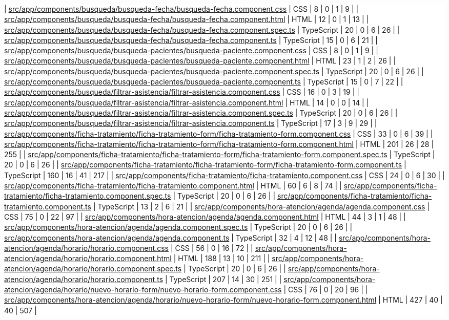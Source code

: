 | [src/app/components/busqueda/busqueda-fecha/busqueda-fecha.component.css](/src/app/components/busqueda/busqueda-fecha/busqueda-fecha.component.css) | CSS | 8 | 0 | 1 | 9 |
| [src/app/components/busqueda/busqueda-fecha/busqueda-fecha.component.html](/src/app/components/busqueda/busqueda-fecha/busqueda-fecha.component.html) | HTML | 12 | 0 | 1 | 13 |
| [src/app/components/busqueda/busqueda-fecha/busqueda-fecha.component.spec.ts](/src/app/components/busqueda/busqueda-fecha/busqueda-fecha.component.spec.ts) | TypeScript | 20 | 0 | 6 | 26 |
| [src/app/components/busqueda/busqueda-fecha/busqueda-fecha.component.ts](/src/app/components/busqueda/busqueda-fecha/busqueda-fecha.component.ts) | TypeScript | 15 | 0 | 6 | 21 |
| [src/app/components/busqueda/busqueda-pacientes/busqueda-paciente.component.css](/src/app/components/busqueda/busqueda-pacientes/busqueda-paciente.component.css) | CSS | 8 | 0 | 1 | 9 |
| [src/app/components/busqueda/busqueda-pacientes/busqueda-paciente.component.html](/src/app/components/busqueda/busqueda-pacientes/busqueda-paciente.component.html) | HTML | 23 | 1 | 2 | 26 |
| [src/app/components/busqueda/busqueda-pacientes/busqueda-paciente.component.spec.ts](/src/app/components/busqueda/busqueda-pacientes/busqueda-paciente.component.spec.ts) | TypeScript | 20 | 0 | 6 | 26 |
| [src/app/components/busqueda/busqueda-pacientes/busqueda-paciente.component.ts](/src/app/components/busqueda/busqueda-pacientes/busqueda-paciente.component.ts) | TypeScript | 15 | 0 | 7 | 22 |
| [src/app/components/busqueda/filtrar-asistencia/filtrar-asistencia.component.css](/src/app/components/busqueda/filtrar-asistencia/filtrar-asistencia.component.css) | CSS | 16 | 0 | 3 | 19 |
| [src/app/components/busqueda/filtrar-asistencia/filtrar-asistencia.component.html](/src/app/components/busqueda/filtrar-asistencia/filtrar-asistencia.component.html) | HTML | 14 | 0 | 0 | 14 |
| [src/app/components/busqueda/filtrar-asistencia/filtrar-asistencia.component.spec.ts](/src/app/components/busqueda/filtrar-asistencia/filtrar-asistencia.component.spec.ts) | TypeScript | 20 | 0 | 6 | 26 |
| [src/app/components/busqueda/filtrar-asistencia/filtrar-asistencia.component.ts](/src/app/components/busqueda/filtrar-asistencia/filtrar-asistencia.component.ts) | TypeScript | 17 | 3 | 9 | 29 |
| [src/app/components/ficha-tratamiento/ficha-tratamiento-form/ficha-tratamiento-form.component.css](/src/app/components/ficha-tratamiento/ficha-tratamiento-form/ficha-tratamiento-form.component.css) | CSS | 33 | 0 | 6 | 39 |
| [src/app/components/ficha-tratamiento/ficha-tratamiento-form/ficha-tratamiento-form.component.html](/src/app/components/ficha-tratamiento/ficha-tratamiento-form/ficha-tratamiento-form.component.html) | HTML | 201 | 26 | 28 | 255 |
| [src/app/components/ficha-tratamiento/ficha-tratamiento-form/ficha-tratamiento-form.component.spec.ts](/src/app/components/ficha-tratamiento/ficha-tratamiento-form/ficha-tratamiento-form.component.spec.ts) | TypeScript | 20 | 0 | 6 | 26 |
| [src/app/components/ficha-tratamiento/ficha-tratamiento-form/ficha-tratamiento-form.component.ts](/src/app/components/ficha-tratamiento/ficha-tratamiento-form/ficha-tratamiento-form.component.ts) | TypeScript | 160 | 16 | 41 | 217 |
| [src/app/components/ficha-tratamiento/ficha-tratamiento.component.css](/src/app/components/ficha-tratamiento/ficha-tratamiento.component.css) | CSS | 24 | 0 | 6 | 30 |
| [src/app/components/ficha-tratamiento/ficha-tratamiento.component.html](/src/app/components/ficha-tratamiento/ficha-tratamiento.component.html) | HTML | 60 | 6 | 8 | 74 |
| [src/app/components/ficha-tratamiento/ficha-tratamiento.component.spec.ts](/src/app/components/ficha-tratamiento/ficha-tratamiento.component.spec.ts) | TypeScript | 20 | 0 | 6 | 26 |
| [src/app/components/ficha-tratamiento/ficha-tratamiento.component.ts](/src/app/components/ficha-tratamiento/ficha-tratamiento.component.ts) | TypeScript | 13 | 2 | 6 | 21 |
| [src/app/components/hora-atencion/agenda/agenda.component.css](/src/app/components/hora-atencion/agenda/agenda.component.css) | CSS | 75 | 0 | 22 | 97 |
| [src/app/components/hora-atencion/agenda/agenda.component.html](/src/app/components/hora-atencion/agenda/agenda.component.html) | HTML | 44 | 3 | 1 | 48 |
| [src/app/components/hora-atencion/agenda/agenda.component.spec.ts](/src/app/components/hora-atencion/agenda/agenda.component.spec.ts) | TypeScript | 20 | 0 | 6 | 26 |
| [src/app/components/hora-atencion/agenda/agenda.component.ts](/src/app/components/hora-atencion/agenda/agenda.component.ts) | TypeScript | 32 | 4 | 12 | 48 |
| [src/app/components/hora-atencion/agenda/horario/horario.component.css](/src/app/components/hora-atencion/agenda/horario/horario.component.css) | CSS | 56 | 0 | 16 | 72 |
| [src/app/components/hora-atencion/agenda/horario/horario.component.html](/src/app/components/hora-atencion/agenda/horario/horario.component.html) | HTML | 188 | 13 | 10 | 211 |
| [src/app/components/hora-atencion/agenda/horario/horario.component.spec.ts](/src/app/components/hora-atencion/agenda/horario/horario.component.spec.ts) | TypeScript | 20 | 0 | 6 | 26 |
| [src/app/components/hora-atencion/agenda/horario/horario.component.ts](/src/app/components/hora-atencion/agenda/horario/horario.component.ts) | TypeScript | 207 | 14 | 30 | 251 |
| [src/app/components/hora-atencion/agenda/horario/nuevo-horario-form/nuevo-horario-form.component.css](/src/app/components/hora-atencion/agenda/horario/nuevo-horario-form/nuevo-horario-form.component.css) | CSS | 76 | 0 | 20 | 96 |
| [src/app/components/hora-atencion/agenda/horario/nuevo-horario-form/nuevo-horario-form.component.html](/src/app/components/hora-atencion/agenda/horario/nuevo-horario-form/nuevo-horario-form.component.html) | HTML | 427 | 40 | 40 | 507 |